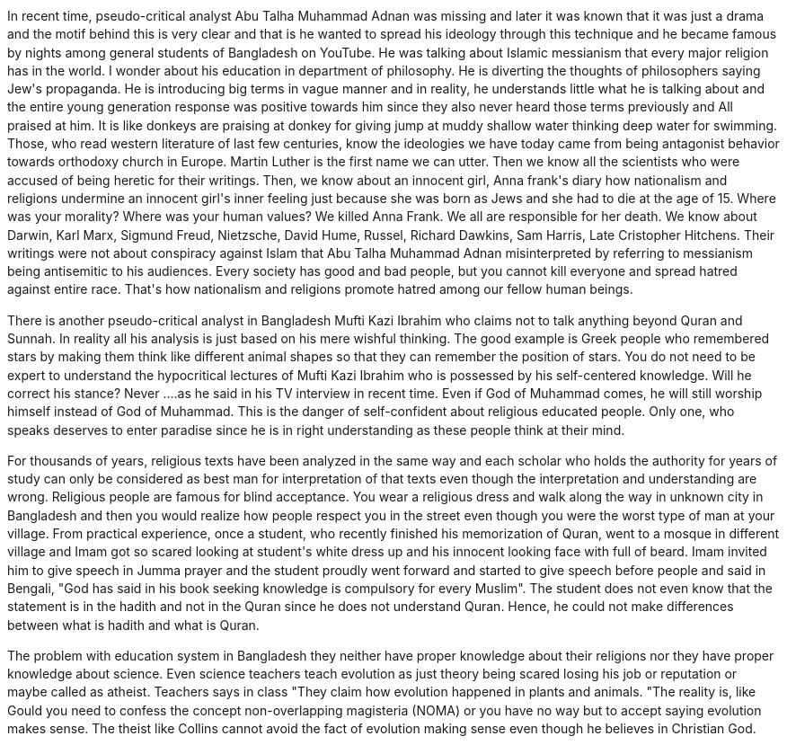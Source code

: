 <span style="font-weight: 400;">In recent time, pseudo-critical analyst Abu Talha Muhammad Adnan was missing and later it was known that it was just a drama and the motif behind this is very clear and that is he wanted to spread his ideology through this technique and he became famous by nights among general students of Bangladesh on YouTube. He was talking about Islamic messianism that every major religion has in the world. I wonder about his education in department of philosophy. He is diverting the thoughts of philosophers saying Jew's propaganda. He is introducing big terms in vague manner and in reality, he understands little what he is talking about and the entire young generation response was positive towards him since they also never heard those terms previously and All praised at him. It is like donkeys are praising at donkey for giving jump at muddy shallow water thinking deep water for swimming. Those, who read western literature of last few centuries, know the ideologies we have today came from being antagonist behavior towards orthodoxy church in Europe. Martin Luther is the first name we can utter. Then we know all the scientists who were accused of being heretic for their writings. Then, we know about an innocent girl, Anna frank's diary how nationalism and religions undermine an innocent girl's inner feeling just because she was born as Jews and she had to die at the age of 15. Where was your morality? Where was your human values? We killed Anna Frank. We all are responsible for her death. We know about Darwin, Karl Marx, Sigmund Freud, Nietzsche, David Hume, Russel, Richard Dawkins, Sam Harris, Late Cristopher Hitchens. Their writings were not about conspiracy against Islam that Abu Talha Muhammad Adnan misinterpreted by referring to messianism being antisemitic to his audiences. Every society has good and bad people, but you cannot kill everyone and spread hatred against entire race. That's how nationalism and religions promote hatred among our fellow human beings.</span>

<span style="font-weight: 400;">There is another pseudo-critical analyst in Bangladesh Mufti Kazi Ibrahim who claims not to talk anything beyond Quran and Sunnah. In reality all his analysis is just based on his mere wishful thinking. The good example is Greek people who remembered stars by making them think like different animal shapes so that they can remember the position of stars. You do not need to be expert to understand the hypocritical lectures of Mufti Kazi Ibrahim who is possessed by his self-centered knowledge. Will he correct his stance? Never ….as he said in his TV interview in recent time. Even if God of Muhammad comes, he will still worship himself instead of God of Muhammad. This is the danger of self-confident about religious educated people. Only one, who speaks deserves to enter paradise since he is in right understanding as these people think at their mind.</span>

<span style="font-weight: 400;">For thousands of years, religious texts have been analyzed in the same way and each scholar who holds the authority for years of study can only be considered as best man for interpretation of that texts even though the interpretation and understanding are wrong. Religious people are famous for blind acceptance. You wear a religious dress and walk along the way in unknown city in Bangladesh and then you would realize how people respect you in the street even though you were the worst type of man at your village. From practical experience, once a student, who recently finished his memorization of Quran, went to a mosque in different village and Imam got so scared looking at student's white dress up and his innocent looking face with full of beard. Imam invited him to give speech in Jumma prayer and the student proudly went forward and started to give speech before people and said in Bengali, "God has said in his book seeking knowledge is compulsory for every Muslim". The student does not even know that the statement is in the hadith and not in the Quran since he does not understand Quran. Hence, he could not make differences between what is hadith and what is Quran.</span>

<span style="font-weight: 400;">The problem with education system in Bangladesh they neither have proper knowledge about their religions nor they have proper knowledge about science. Even science teachers teach evolution as just theory being scared losing his job or reputation or maybe called as atheist. Teachers says in class "</span><span style="font-weight: 400;">They claim</span><span style="font-weight: 400;"> how evolution happened in plants and animals. "The reality is, like Gould you need to confess the concept non-overlapping magisteria (NOMA) or you have no way but to accept saying evolution makes sense. The theist like Collins cannot avoid the fact of evolution making sense even though he believes in Christian God.</span>
